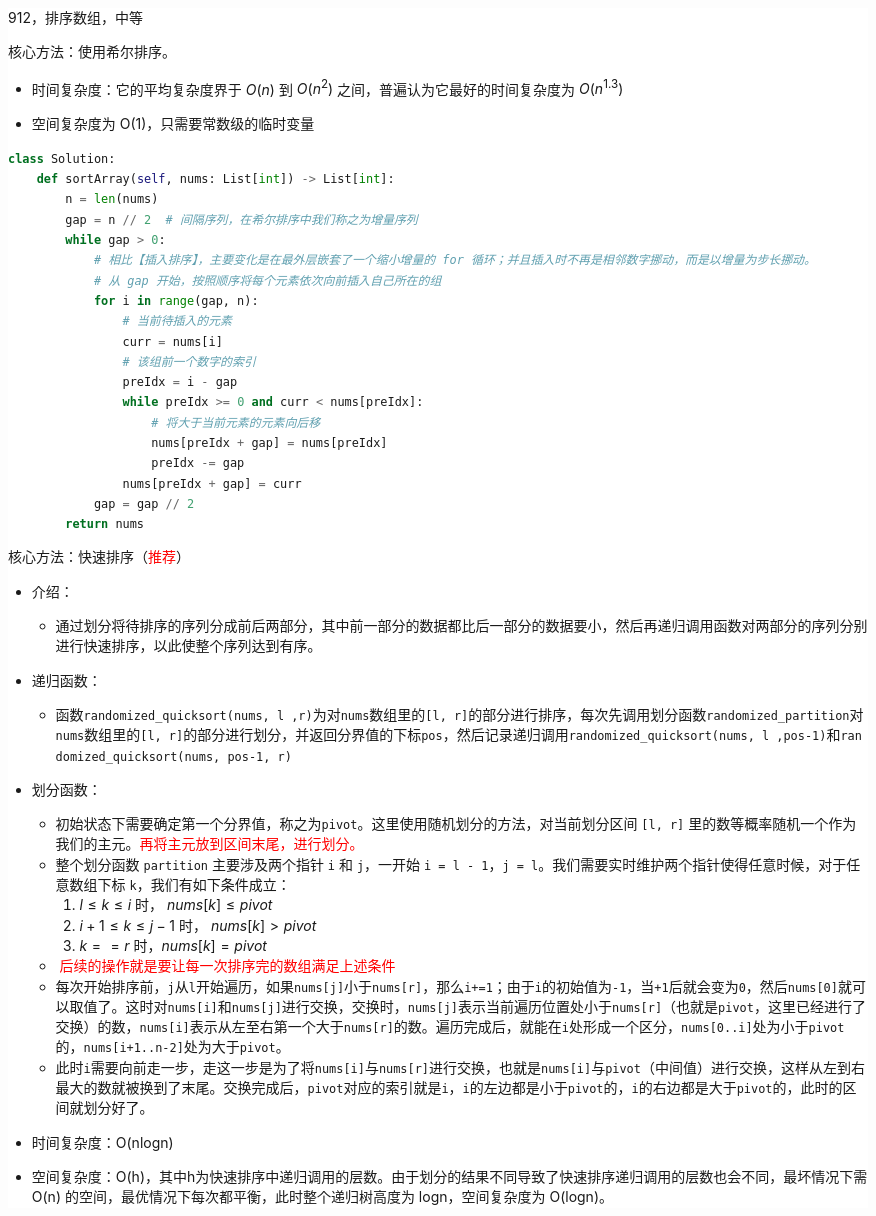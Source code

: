 

912，排序数组，中等

核心方法：使用希尔排序。

+ 时间复杂度：它的平均复杂度界于 $O(n)$ 到 $O(n^2)$ 之间，普遍认为它最好的时间复杂度为 $O(n^{1.3})$ 

+ 空间复杂度为 O(1)，只需要常数级的临时变量

```python
class Solution:
    def sortArray(self, nums: List[int]) -> List[int]:
        n = len(nums)
        gap = n // 2  # 间隔序列，在希尔排序中我们称之为增量序列
        while gap > 0:
            # 相比【插入排序】，主要变化是在最外层嵌套了一个缩小增量的 for 循环；并且插入时不再是相邻数字挪动，而是以增量为步长挪动。
            # 从 gap 开始，按照顺序将每个元素依次向前插入自己所在的组
            for i in range(gap, n):
                # 当前待插入的元素
                curr = nums[i]
                # 该组前一个数字的索引
                preIdx = i - gap
                while preIdx >= 0 and curr < nums[preIdx]:
                    # 将大于当前元素的元素向后移
                    nums[preIdx + gap] = nums[preIdx]
                    preIdx -= gap
                nums[preIdx + gap] = curr
            gap = gap // 2
        return nums
```

核心方法：快速排序（<font color=red>推荐</font>）

+ 介绍：
  + 通过划分将待排序的序列分成前后两部分，其中前一部分的数据都比后一部分的数据要小，然后再递归调用函数对两部分的序列分别进行快速排序，以此使整个序列达到有序。

+ 递归函数：
  + 函数`randomized_quicksort(nums, l ,r)`为对`nums`数组里的`[l, r]`的部分进行排序，每次先调用划分函数`randomized_partition`对`nums`数组里的`[l, r]`的部分进行划分，并返回分界值的下标`pos`，然后记录递归调用`randomized_quicksort(nums, l ,pos-1)`和`randomized_quicksort(nums, pos-1, r)`
+ 划分函数：
  + 初始状态下需要确定第一个分界值，称之为`pivot`。这里使用随机划分的方法，对当前划分区间 `[l, r]` 里的数等概率随机一个作为我们的主元。<font color=red>再将主元放到区间末尾，进行划分。</font>
  + 整个划分函数 `partition` 主要涉及两个指针 `i` 和 `j`，一开始 `i = l - 1`，`j = l`。我们需要实时维护两个指针使得任意时候，对于任意数组下标 `k`，我们有如下条件成立：
    1. $l \le k \le i$ 时， $nums[k] \le pivot$ 
    2. $i+1 \le k \le j-1$ 时， $nums[k] > pivot$
    3. $k == r$ 时，$nums[k] = pivot$
  + <font color=red> 后续的操作就是要让每一次排序完的数组满足上述条件 </font>
  + 每次开始排序前，`j`从`l`开始遍历，如果`nums[j]`小于`nums[r]`，那么`i+=1`；由于`i`的初始值为`-1`，当`+1`后就会变为`0`，然后`nums[0]`就可以取值了。这时对`nums[i]`和`nums[j]`进行交换，交换时，`nums[j]`表示当前遍历位置处小于`nums[r]`（也就是`pivot`，这里已经进行了交换）的数，`nums[i]`表示从左至右第一个大于`nums[r]`的数。遍历完成后，就能在`i`处形成一个区分，`nums[0..i]`处为小于`pivot`的，`nums[i+1..n-2]`处为大于`pivot`。
  + 此时`i`需要向前走一步，走这一步是为了将`nums[i]`与`nums[r]`进行交换，也就是`nums[i]`与`pivot`（中间值）进行交换，这样从左到右最大的数就被换到了末尾。交换完成后，`pivot`对应的索引就是`i`，`i`的左边都是小于`pivot`的，`i`的右边都是大于`pivot`的，此时的区间就划分好了。
+ 时间复杂度：O(nlogn)
+ 空间复杂度：O(h)，其中h为快速排序中递归调用的层数。由于划分的结果不同导致了快速排序递归调用的层数也会不同，最坏情况下需 O(n) 的空间，最优情况下每次都平衡，此时整个递归树高度为 logn，空间复杂度为 O(logn)。

